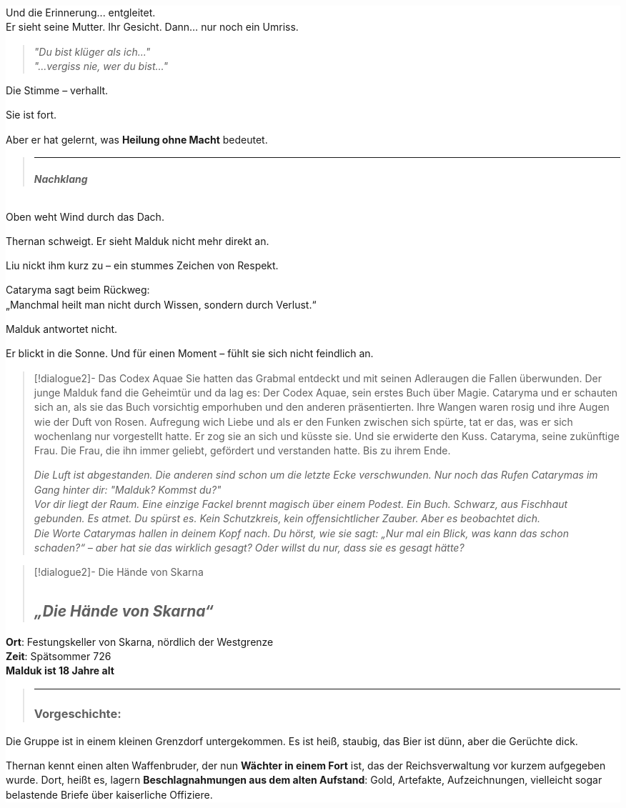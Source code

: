 Und die Erinnerung... entgleitet.  
Er sieht seine Mutter. Ihr Gesicht. Dann… nur noch ein Umriss.
>
> _"Du bist klüger als ich..."_  
> _"...vergiss nie, wer du bist..."_
>
Die Stimme – verhallt.
>
Sie ist fort.
>
Aber er hat gelernt, was **Heilung ohne Macht** bedeutet.
>
> ---
>###### **Nachklang**
>
Oben weht Wind durch das Dach.
>
Thernan schweigt. Er sieht Malduk nicht mehr direkt an.
>
Liu nickt ihm kurz zu – ein stummes Zeichen von Respekt.
>
Cataryma sagt beim Rückweg:  
„Manchmal heilt man nicht durch Wissen, sondern durch Verlust.“
>
Malduk antwortet nicht.
>
Er blickt in die Sonne. Und für einen Moment – fühlt sie sich nicht feindlich an.

>[!dialogue2]- Das Codex Aquae
>Sie hatten das Grabmal entdeckt und mit seinen Adleraugen die Fallen überwunden. Der junge Malduk fand die Geheimtür und da lag es: Der Codex Aquae, sein erstes Buch über Magie. Cataryma und er schauten sich an, als sie das Buch vorsichtig emporhuben und den anderen präsentierten. Ihre Wangen waren rosig und ihre Augen wie der Duft von Rosen. Aufregung wich Liebe und als er den Funken zwischen sich spürte, tat er das, was er sich wochenlang nur vorgestellt hatte. Er zog sie an sich und küsste sie. Und sie erwiderte den Kuss. Cataryma, seine zukünftige Frau. Die Frau, die ihn immer geliebt, gefördert und verstanden hatte. Bis zu ihrem Ende.
>
>_Die Luft ist abgestanden. Die anderen sind schon um die letzte Ecke verschwunden. Nur noch das Rufen Catarymas im Gang hinter dir: "Malduk? Kommst du?"_  
_Vor dir liegt der Raum. Eine einzige Fackel brennt magisch über einem Podest. Ein Buch. Schwarz, aus Fischhaut gebunden. Es atmet. Du spürst es. Kein Schutzkreis, kein offensichtlicher Zauber. Aber es beobachtet dich._  
_Die Worte Catarymas hallen in deinem Kopf nach. Du hörst, wie sie sagt: „Nur mal ein Blick, was kann das schon schaden?“ – aber hat sie das wirklich gesagt? Oder willst du nur, dass sie es gesagt hätte?_

>[!dialogue2]- Die Hände von Skarna
>## _„Die Hände von Skarna“_
>
**Ort**: Festungskeller von Skarna, nördlich der Westgrenze  
**Zeit**: Spätsommer 726  
**Malduk ist 18 Jahre alt**
>
> ---
>
> ### **Vorgeschichte:**
>
Die Gruppe ist in einem kleinen Grenzdorf untergekommen. Es ist heiß, staubig, das Bier ist dünn, aber die Gerüchte dick.
>
Thernan kennt einen alten Waffenbruder, der nun **Wächter in einem Fort** ist, das der Reichsverwaltung vor kurzem aufgegeben wurde. Dort, heißt es, lagern **Beschlagnahmungen aus dem alten Aufstand**: Gold, Artefakte, Aufzeichnungen, vielleicht sogar belastende Briefe über kaiserliche Offiziere.
>